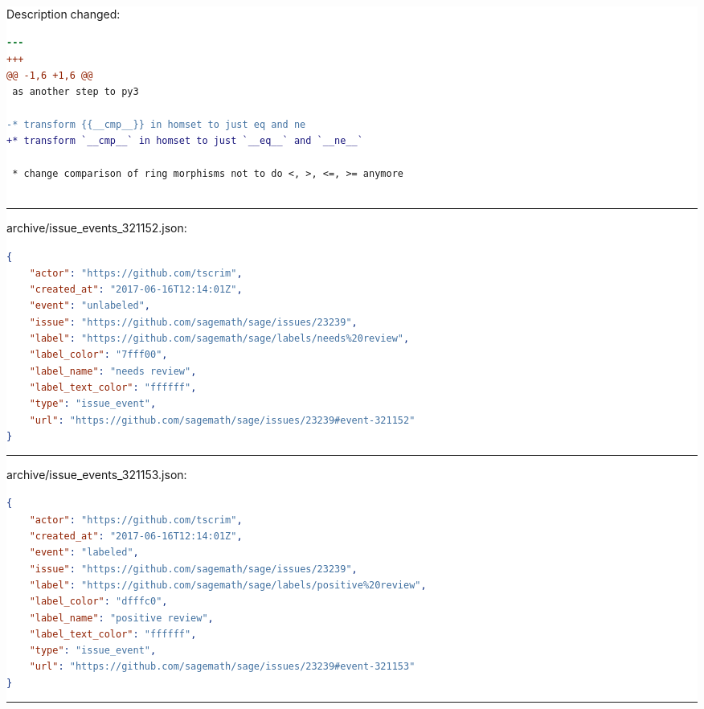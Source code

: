 Description changed:
``````diff
--- 
+++ 
@@ -1,6 +1,6 @@
 as another step to py3
 
-* transform {{__cmp__}} in homset to just eq and ne
+* transform `__cmp__` in homset to just `__eq__` and `__ne__`
 
 * change comparison of ring morphisms not to do <, >, <=, >= anymore
 
``````




---

archive/issue_events_321152.json:
```json
{
    "actor": "https://github.com/tscrim",
    "created_at": "2017-06-16T12:14:01Z",
    "event": "unlabeled",
    "issue": "https://github.com/sagemath/sage/issues/23239",
    "label": "https://github.com/sagemath/sage/labels/needs%20review",
    "label_color": "7fff00",
    "label_name": "needs review",
    "label_text_color": "ffffff",
    "type": "issue_event",
    "url": "https://github.com/sagemath/sage/issues/23239#event-321152"
}
```



---

archive/issue_events_321153.json:
```json
{
    "actor": "https://github.com/tscrim",
    "created_at": "2017-06-16T12:14:01Z",
    "event": "labeled",
    "issue": "https://github.com/sagemath/sage/issues/23239",
    "label": "https://github.com/sagemath/sage/labels/positive%20review",
    "label_color": "dfffc0",
    "label_name": "positive review",
    "label_text_color": "ffffff",
    "type": "issue_event",
    "url": "https://github.com/sagemath/sage/issues/23239#event-321153"
}
```



---